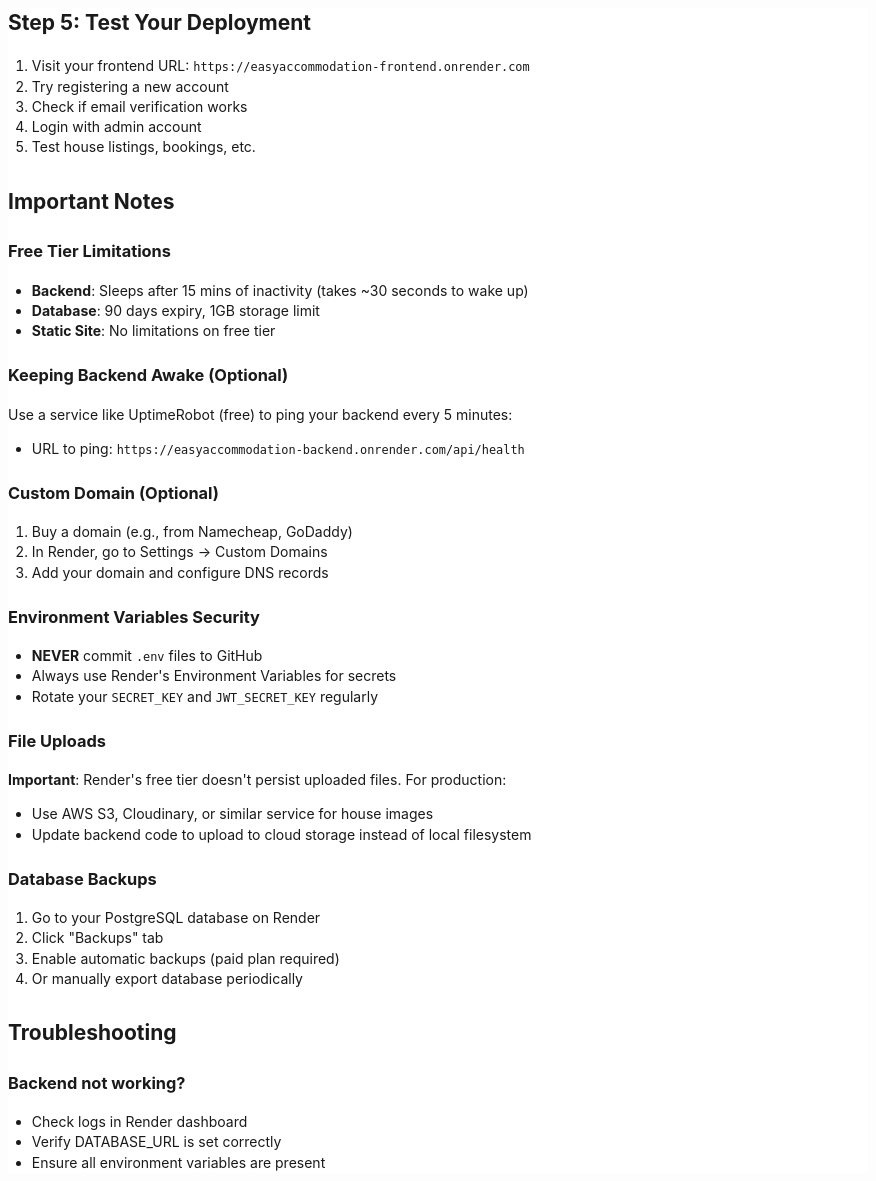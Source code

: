 ## Step 5: Test Your Deployment

1. Visit your frontend URL: `https://easyaccommodation-frontend.onrender.com`
2. Try registering a new account
3. Check if email verification works
4. Login with admin account
5. Test house listings, bookings, etc.

## Important Notes

### Free Tier Limitations

- **Backend**: Sleeps after 15 mins of inactivity (takes ~30 seconds to wake up)
- **Database**: 90 days expiry, 1GB storage limit
- **Static Site**: No limitations on free tier

### Keeping Backend Awake (Optional)

Use a service like UptimeRobot (free) to ping your backend every 5 minutes:
- URL to ping: `https://easyaccommodation-backend.onrender.com/api/health`

### Custom Domain (Optional)

1. Buy a domain (e.g., from Namecheap, GoDaddy)
2. In Render, go to Settings → Custom Domains
3. Add your domain and configure DNS records

### Environment Variables Security

- **NEVER** commit `.env` files to GitHub
- Always use Render's Environment Variables for secrets
- Rotate your `SECRET_KEY` and `JWT_SECRET_KEY` regularly

### File Uploads

**Important**: Render's free tier doesn't persist uploaded files. For production:
- Use AWS S3, Cloudinary, or similar service for house images
- Update backend code to upload to cloud storage instead of local filesystem

### Database Backups

1. Go to your PostgreSQL database on Render
2. Click "Backups" tab
3. Enable automatic backups (paid plan required)
4. Or manually export database periodically

## Troubleshooting

### Backend not working?
- Check logs in Render dashboard
- Verify DATABASE_URL is set correctly
- Ensure all environment variables are present

